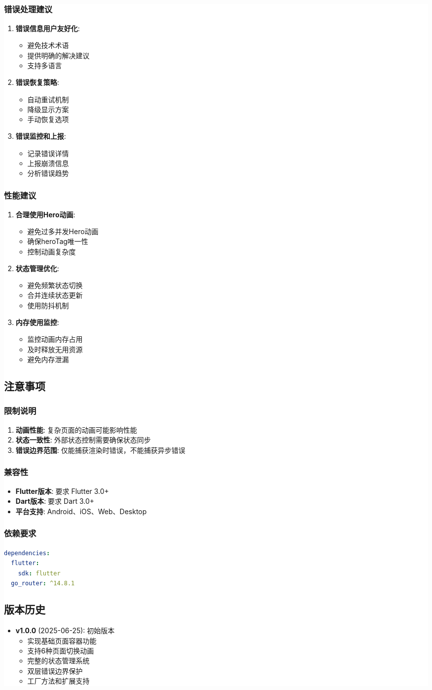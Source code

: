 ### 错误处理建议

1. **错误信息用户友好化**:
   - 避免技术术语
   - 提供明确的解决建议
   - 支持多语言

2. **错误恢复策略**:
   - 自动重试机制
   - 降级显示方案
   - 手动恢复选项

3. **错误监控和上报**:
   - 记录错误详情
   - 上报崩溃信息
   - 分析错误趋势

### 性能建议

1. **合理使用Hero动画**:
   - 避免过多并发Hero动画
   - 确保heroTag唯一性
   - 控制动画复杂度

2. **状态管理优化**:
   - 避免频繁状态切换
   - 合并连续状态更新
   - 使用防抖机制

3. **内存使用监控**:
   - 监控动画内存占用
   - 及时释放无用资源
   - 避免内存泄漏

## 注意事项

### 限制说明

1. **动画性能**: 复杂页面的动画可能影响性能
2. **状态一致性**: 外部状态控制需要确保状态同步
3. **错误边界范围**: 仅能捕获渲染时错误，不能捕获异步错误

### 兼容性

- **Flutter版本**: 要求 Flutter 3.0+
- **Dart版本**: 要求 Dart 3.0+
- **平台支持**: Android、iOS、Web、Desktop

### 依赖要求

```yaml
dependencies:
  flutter:
    sdk: flutter
  go_router: ^14.8.1
```

## 版本历史

- **v1.0.0** (2025-06-25): 初始版本
  - 实现基础页面容器功能
  - 支持6种页面切换动画
  - 完整的状态管理系统
  - 双层错误边界保护
  - 工厂方法和扩展支持 